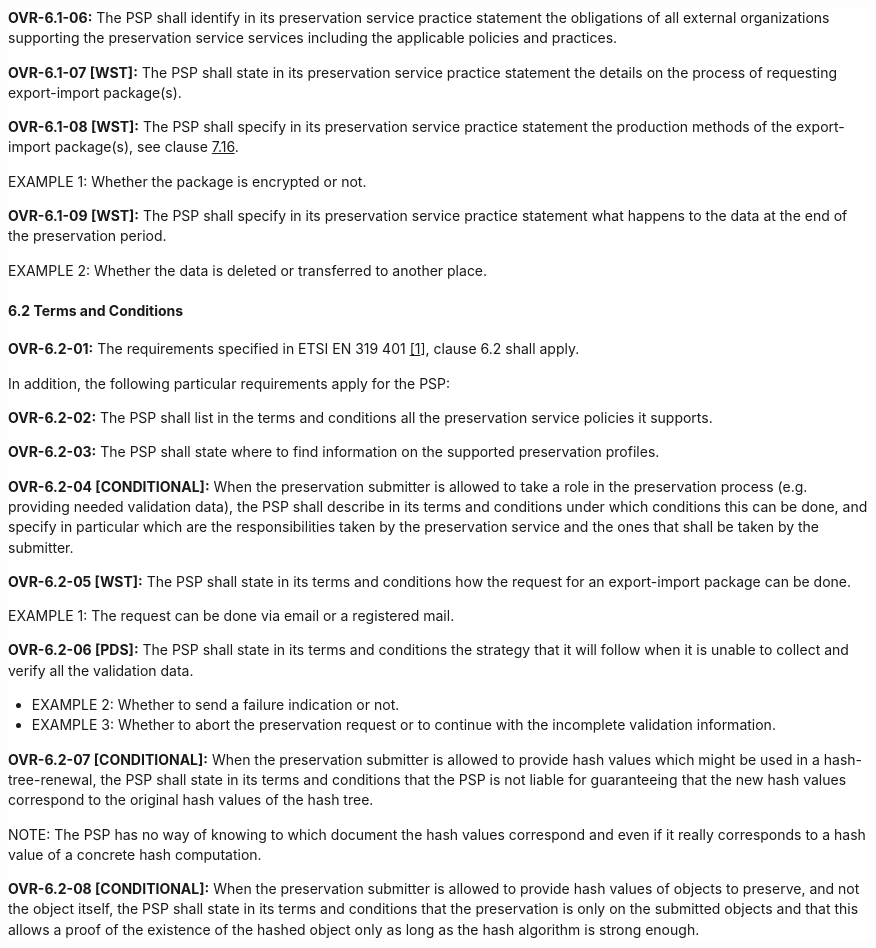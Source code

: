 **OVR-6.1-06:** The PSP shall identify in its preservation service practice statement the obligations of all external organizations supporting the preservation service services including the applicable policies and practices.

**OVR-6.1-07 [WST]:** The PSP shall state in its preservation service practice statement the details on the process of requesting export-import package(s).

**OVR-6.1-08 [WST]:** The PSP shall specify in its preservation service practice statement the production methods of the export-import package(s), see clause [7.16](#page-27-0).

EXAMPLE 1: Whether the package is encrypted or not.

**OVR-6.1-09 [WST]:** The PSP shall specify in its preservation service practice statement what happens to the data at the end of the preservation period.

EXAMPLE 2: Whether the data is deleted or transferred to another place.

#### 6.2 Terms and Conditions

**OVR-6.2-01:** The requirements specified in ETSI EN 319 401 [\[1](#page-7-0)], clause 6.2 shall apply.

In addition, the following particular requirements apply for the PSP:

**OVR-6.2-02:** The PSP shall list in the terms and conditions all the preservation service policies it supports.

**OVR-6.2-03:** The PSP shall state where to find information on the supported preservation profiles.

**OVR-6.2-04 [CONDITIONAL]:** When the preservation submitter is allowed to take a role in the preservation process (e.g. providing needed validation data), the PSP shall describe in its terms and conditions under which conditions this can be done, and specify in particular which are the responsibilities taken by the preservation service and the ones that shall be taken by the submitter.

**OVR-6.2-05 [WST]:** The PSP shall state in its terms and conditions how the request for an export-import package can be done.

EXAMPLE 1: The request can be done via email or a registered mail.

**OVR-6.2-06 [PDS]:** The PSP shall state in its terms and conditions the strategy that it will follow when it is unable to collect and verify all the validation data.

- EXAMPLE 2: Whether to send a failure indication or not.
- EXAMPLE 3: Whether to abort the preservation request or to continue with the incomplete validation information.

**OVR-6.2-07 [CONDITIONAL]:** When the preservation submitter is allowed to provide hash values which might be used in a hash-tree-renewal, the PSP shall state in its terms and conditions that the PSP is not liable for guaranteeing that the new hash values correspond to the original hash values of the hash tree.

NOTE: The PSP has no way of knowing to which document the hash values correspond and even if it really corresponds to a hash value of a concrete hash computation.

**OVR-6.2-08 [CONDITIONAL]:** When the preservation submitter is allowed to provide hash values of objects to preserve, and not the object itself, the PSP shall state in its terms and conditions that the preservation is only on the submitted objects and that this allows a proof of the existence of the hashed object only as long as the hash algorithm is strong enough.
